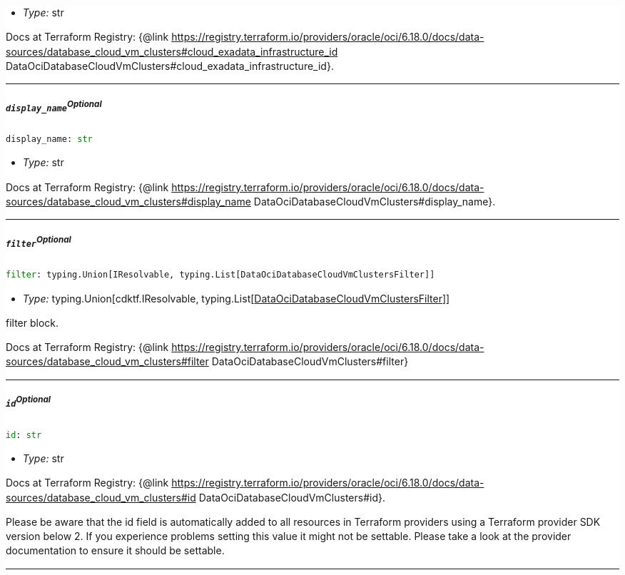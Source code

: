 - *Type:* str

Docs at Terraform Registry: {@link https://registry.terraform.io/providers/oracle/oci/6.18.0/docs/data-sources/database_cloud_vm_clusters#cloud_exadata_infrastructure_id DataOciDatabaseCloudVmClusters#cloud_exadata_infrastructure_id}.

---

##### `display_name`<sup>Optional</sup> <a name="display_name" id="rhizo-co-terraform-provider-oci.dataOciDatabaseCloudVmClusters.DataOciDatabaseCloudVmClustersConfig.property.displayName"></a>

```python
display_name: str
```

- *Type:* str

Docs at Terraform Registry: {@link https://registry.terraform.io/providers/oracle/oci/6.18.0/docs/data-sources/database_cloud_vm_clusters#display_name DataOciDatabaseCloudVmClusters#display_name}.

---

##### `filter`<sup>Optional</sup> <a name="filter" id="rhizo-co-terraform-provider-oci.dataOciDatabaseCloudVmClusters.DataOciDatabaseCloudVmClustersConfig.property.filter"></a>

```python
filter: typing.Union[IResolvable, typing.List[DataOciDatabaseCloudVmClustersFilter]]
```

- *Type:* typing.Union[cdktf.IResolvable, typing.List[<a href="#rhizo-co-terraform-provider-oci.dataOciDatabaseCloudVmClusters.DataOciDatabaseCloudVmClustersFilter">DataOciDatabaseCloudVmClustersFilter</a>]]

filter block.

Docs at Terraform Registry: {@link https://registry.terraform.io/providers/oracle/oci/6.18.0/docs/data-sources/database_cloud_vm_clusters#filter DataOciDatabaseCloudVmClusters#filter}

---

##### `id`<sup>Optional</sup> <a name="id" id="rhizo-co-terraform-provider-oci.dataOciDatabaseCloudVmClusters.DataOciDatabaseCloudVmClustersConfig.property.id"></a>

```python
id: str
```

- *Type:* str

Docs at Terraform Registry: {@link https://registry.terraform.io/providers/oracle/oci/6.18.0/docs/data-sources/database_cloud_vm_clusters#id DataOciDatabaseCloudVmClusters#id}.

Please be aware that the id field is automatically added to all resources in Terraform providers using a Terraform provider SDK version below 2.
If you experience problems setting this value it might not be settable. Please take a look at the provider documentation to ensure it should be settable.

---